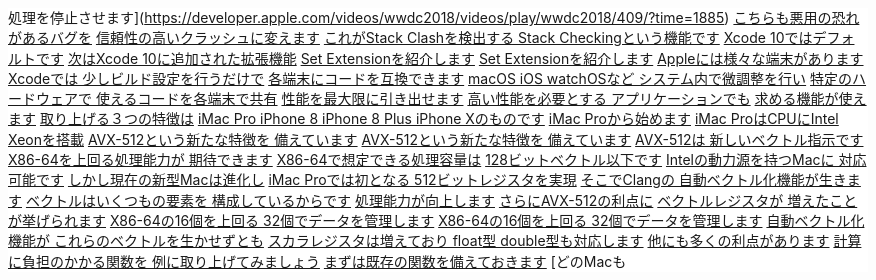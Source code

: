 処理を停止させます](https://developer.apple.com/videos/wwdc2018/videos/play/wwdc2018/409/?time=1885) [こちらも悪用の恐れがあるバグを](https://developer.apple.com/videos/wwdc2018/videos/play/wwdc2018/409/?time=1891) [信頼性の高いクラッシュに変えます](https://developer.apple.com/videos/wwdc2018/videos/play/wwdc2018/409/?time=1895) [これがStack Clashを検出する
Stack Checkingという機能です](https://developer.apple.com/videos/wwdc2018/videos/play/wwdc2018/409/?time=1901) [Xcode 10ではデフォルトです](https://developer.apple.com/videos/wwdc2018/videos/play/wwdc2018/409/?time=1906) [次はXcode 10に追加された拡張機能](https://developer.apple.com/videos/wwdc2018/videos/play/wwdc2018/409/?time=1913) [Set Extensionを紹介します](https://developer.apple.com/videos/wwdc2018/videos/play/wwdc2018/409/?time=1917) [Set Extensionを紹介します](https://developer.apple.com/videos/wwdc2018/videos/play/wwdc2018/409/?time=1917) [Appleには様々な端末があります](https://developer.apple.com/videos/wwdc2018/videos/play/wwdc2018/409/?time=1922) [Xcodeでは
少しビルド設定を行うだけで](https://developer.apple.com/videos/wwdc2018/videos/play/wwdc2018/409/?time=1926) [各端末にコードを互換できます](https://developer.apple.com/videos/wwdc2018/videos/play/wwdc2018/409/?time=1931) [macOS iOS watchOSなど
システム内で微調整を行い](https://developer.apple.com/videos/wwdc2018/videos/play/wwdc2018/409/?time=1935) [特定のハードウェアで
使えるコードを各端末で共有](https://developer.apple.com/videos/wwdc2018/videos/play/wwdc2018/409/?time=1940) [性能を最大限に引き出せます](https://developer.apple.com/videos/wwdc2018/videos/play/wwdc2018/409/?time=1946) [高い性能を必要とする
アプリケーションでも](https://developer.apple.com/videos/wwdc2018/videos/play/wwdc2018/409/?time=1951) [求める機能が使えます](https://developer.apple.com/videos/wwdc2018/videos/play/wwdc2018/409/?time=1955) [取り上げる３つの特徴は](https://developer.apple.com/videos/wwdc2018/videos/play/wwdc2018/409/?time=1959) [iMac Pro iPhone 8 iPhone 8 Plus
iPhone Xのものです](https://developer.apple.com/videos/wwdc2018/videos/play/wwdc2018/409/?time=1962) [iMac Proから始めます](https://developer.apple.com/videos/wwdc2018/videos/play/wwdc2018/409/?time=1967) [iMac ProはCPUにIntel Xeonを搭載](https://developer.apple.com/videos/wwdc2018/videos/play/wwdc2018/409/?time=1971) [AVX-512という新たな特徴を
備えています](https://developer.apple.com/videos/wwdc2018/videos/play/wwdc2018/409/?time=1976) [AVX-512という新たな特徴を
備えています](https://developer.apple.com/videos/wwdc2018/videos/play/wwdc2018/409/?time=1976) [AVX-512は
新しいベクトル指示です](https://developer.apple.com/videos/wwdc2018/videos/play/wwdc2018/409/?time=1982) [X86-64を上回る処理能力が
期待できます](https://developer.apple.com/videos/wwdc2018/videos/play/wwdc2018/409/?time=1988) [X86-64で想定できる処理容量は](https://developer.apple.com/videos/wwdc2018/videos/play/wwdc2018/409/?time=1993) [128ビットベクトル以下です](https://developer.apple.com/videos/wwdc2018/videos/play/wwdc2018/409/?time=1997) [Intelの動力源を持つMacに
対応可能です](https://developer.apple.com/videos/wwdc2018/videos/play/wwdc2018/409/?time=2000) [しかし現在の新型Macは進化し](https://developer.apple.com/videos/wwdc2018/videos/play/wwdc2018/409/?time=2005) [iMac Proでは初となる
512ビットレジスタを実現](https://developer.apple.com/videos/wwdc2018/videos/play/wwdc2018/409/?time=2008) [そこでClangの
自動ベクトル化機能が生きます](https://developer.apple.com/videos/wwdc2018/videos/play/wwdc2018/409/?time=2015) [ベクトルはいくつもの要素を
構成しているからです](https://developer.apple.com/videos/wwdc2018/videos/play/wwdc2018/409/?time=2020) [処理能力が向上します](https://developer.apple.com/videos/wwdc2018/videos/play/wwdc2018/409/?time=2026) [さらにAVX-512の利点に](https://developer.apple.com/videos/wwdc2018/videos/play/wwdc2018/409/?time=2031) [ベクトルレジスタが
増えたことが挙げられます](https://developer.apple.com/videos/wwdc2018/videos/play/wwdc2018/409/?time=2033) [X86-64の16個を上回る
32個でデータを管理します](https://developer.apple.com/videos/wwdc2018/videos/play/wwdc2018/409/?time=2039) [X86-64の16個を上回る
32個でデータを管理します](https://developer.apple.com/videos/wwdc2018/videos/play/wwdc2018/409/?time=2039) [自動ベクトル化機能が
これらのベクトルを生かせずとも](https://developer.apple.com/videos/wwdc2018/videos/play/wwdc2018/409/?time=2047) [スカラレジスタは増えており
float型 double型も対応します](https://developer.apple.com/videos/wwdc2018/videos/play/wwdc2018/409/?time=2053) [他にも多くの利点があります](https://developer.apple.com/videos/wwdc2018/videos/play/wwdc2018/409/?time=2060) [計算に負担のかかる関数を
例に取り上げてみましょう](https://developer.apple.com/videos/wwdc2018/videos/play/wwdc2018/409/?time=2064) [まずは既存の関数を備えておきます](https://developer.apple.com/videos/wwdc2018/videos/play/wwdc2018/409/?time=2071) [どのMacも